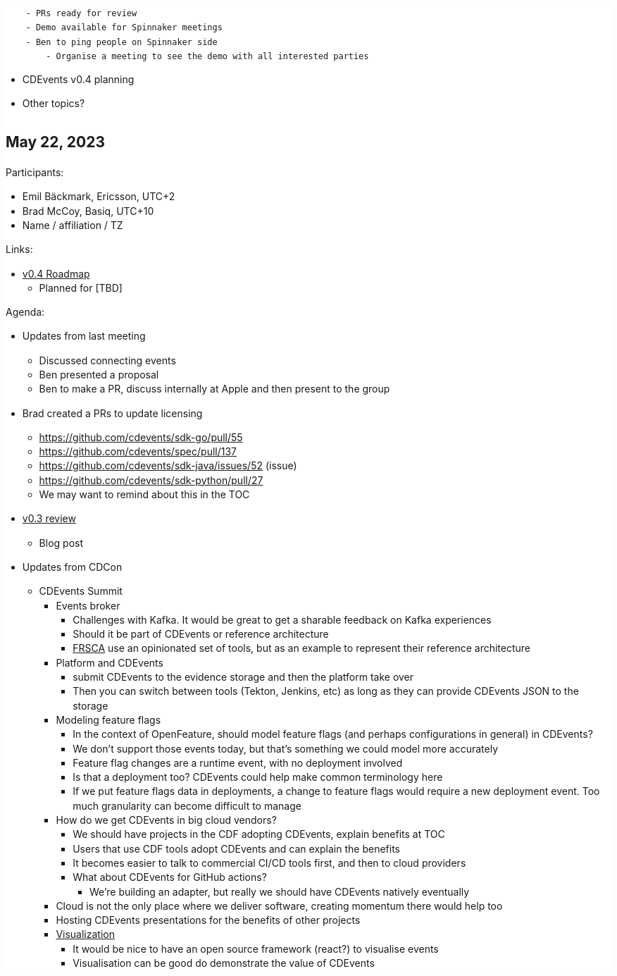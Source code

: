         - PRs ready for review
        - Demo available for Spinnaker meetings
        - Ben to ping people on Spinnaker side
            - Organise a meeting to see the demo with all interested parties

- CDEvents v0.4 planning

- Other topics?


## May 22, 2023

Participants:
- Emil Bäckmark, Ericsson, UTC+2
- Brad McCoy, Basiq, UTC+10
- Name / affiliation / TZ

Links:
- [v0.4 Roadmap](https://github.com/orgs/cdevents/projects/1/views/13)
    - Planned for [TBD]

Agenda:

- Updates from last meeting
    - Discussed connecting events
    - Ben presented a proposal
    - Ben to make a PR, discuss internally at Apple and then present to the group

- Brad created a PRs to update licensing
    - https://github.com/cdevents/sdk-go/pull/55
    - https://github.com/cdevents/spec/pull/137
    - https://github.com/cdevents/sdk-java/issues/52 (issue)
    - https://github.com/cdevents/sdk-python/pull/27
    - We may want to remind about this in the TOC

- [v0.3 review](https://github.com/orgs/cdevents/projects/1/views/12)
    - Blog post
- Updates from CDCon
    - CDEvents Summit
        - Events broker
            - Challenges with Kafka. It would be great to get a sharable feedback on Kafka experiences
            - Should it be part of CDEvents or reference architecture
            - [FRSCA](https://buildsec.github.io/frsca/) use an opinionated set of tools, but as an example to represent their reference architecture
        - Platform and CDEvents
            - submit CDEvents to the evidence storage and then the platform take over
            - Then you can switch between tools (Tekton, Jenkins, etc) as long as they can provide CDEvents JSON to the storage
        - Modeling feature flags
            - In the context of OpenFeature, should model feature flags (and perhaps configurations in general) in CDEvents? 
            - We don’t support those events today, but that’s something we could model more accurately
            - Feature flag changes are a runtime event, with no deployment involved
            - Is that a deployment too? CDEvents could help make common terminology here
            - If we put feature flags data in deployments, a change to feature flags would require a new deployment event. Too much granularity can become difficult to manage
        - How do we get CDEvents in big cloud vendors?
            - We should have projects in the CDF adopting CDEvents, explain benefits at TOC
            - Users that use CDF tools adopt CDEvents and can explain the benefits
            - It becomes easier to talk to commercial CI/CD tools first, and then to cloud providers
            - What about CDEvents for GitHub actions?
                - We’re building an adapter, but really we should have CDEvents natively eventually
        - Cloud is not the only place where we deliver software, creating momentum there would help too
        - Hosting CDEvents presentations for the benefits of other projects
        - [Visualization](https://github.com/cdevents/community/issues/25)
            - It would be nice to have an open source framework (react?) to visualise events
            - Visualisation can be good do demonstrate the value of CDEvents